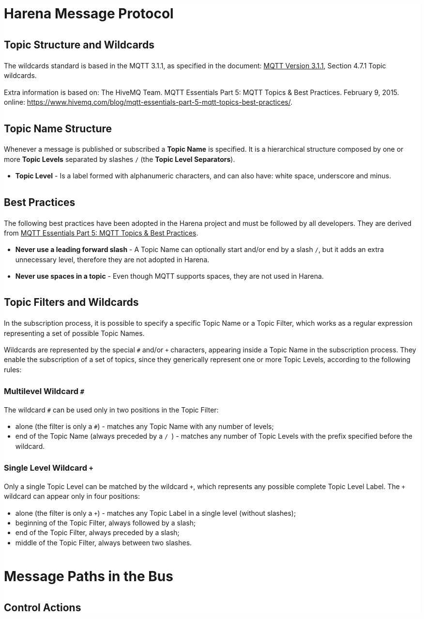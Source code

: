 # Harena Message Protocol
## Topic Structure and Wildcards
The wildcards standard is based in the MQTT 3.1.1, as specified in the document: [MQTT Version 3.1.1](http://docs.oasis-open.org/mqtt/mqtt/v3.1.1/os/mqtt-v3.1.1-os.html), Section 4.7.1 Topic wildcards.

Extra information is based on:
The HiveMQ Team. MQTT Essentials Part 5: MQTT Topics & Best Practices. February 9, 2015. online: https://www.hivemq.com/blog/mqtt-essentials-part-5-mqtt-topics-best-practices/.
## Topic Name Structure

Whenever a message is published or subscribed a **Topic Name** is specified. It is a hierarchical structure composed by one or more **Topic Levels** separated by slashes `/` (the **Topic Level Separators**).

* **Topic Level** - Is a label formed with alphanumeric characters, and can also have: white space, underscore and minus.

## Best Practices
The following best practices have been adopted in the Harena project and must be followed by all developers. They are derived from [MQTT Essentials Part 5: MQTT Topics & Best Practices](https://www.hivemq.com/blog/mqtt-essentials-part-5-mqtt-topics-best-practices/).

* **Never use a leading forward slash** - A Topic Name can optionally start and/or end by a slash `/`, but it adds an extra unnecessary level, therefore they are not adopted in Harena.

* **Never use spaces in a topic** - Even though MQTT supports spaces, they are not used in Harena.

## Topic Filters and Wildcards

In the subscription process, it is possible to specify a specific Topic Name or a Topic Filter, which works as a regular expression representing a set of possible Topic Names.

Wildcards are represented by the special `#` and/or `+` characters, appearing inside a Topic Name in the subscription process. They enable the subscription of a set of topics, since they generically represent one or more Topic Levels, according to the following rules:
### Multilevel Wildcard `#`
The wildcard `#` can be used only in two positions in the Topic Filter:
* alone (the filter is only a `#`) - matches any Topic Name with any number of levels;
* end of the Topic Name (always preceded by a `/ `) -  matches any number of Topic Levels with the prefix specified before the wildcard.

### Single Level Wildcard `+`
Only a single Topic Level can be matched by the wildcard  `+`, which represents any possible complete Topic Level Label. The `+` wildcard can appear only in four positions:
* alone (the filter is only a `+`) - matches any Topic Label in a single level (without slashes);
* beginning of the Topic Filter, always followed by a slash;
* end of the Topic Filter, always preceded by a slash;
* middle of the Topic Filter, always between two slashes.
# Message Paths in the Bus
## Control Actions

